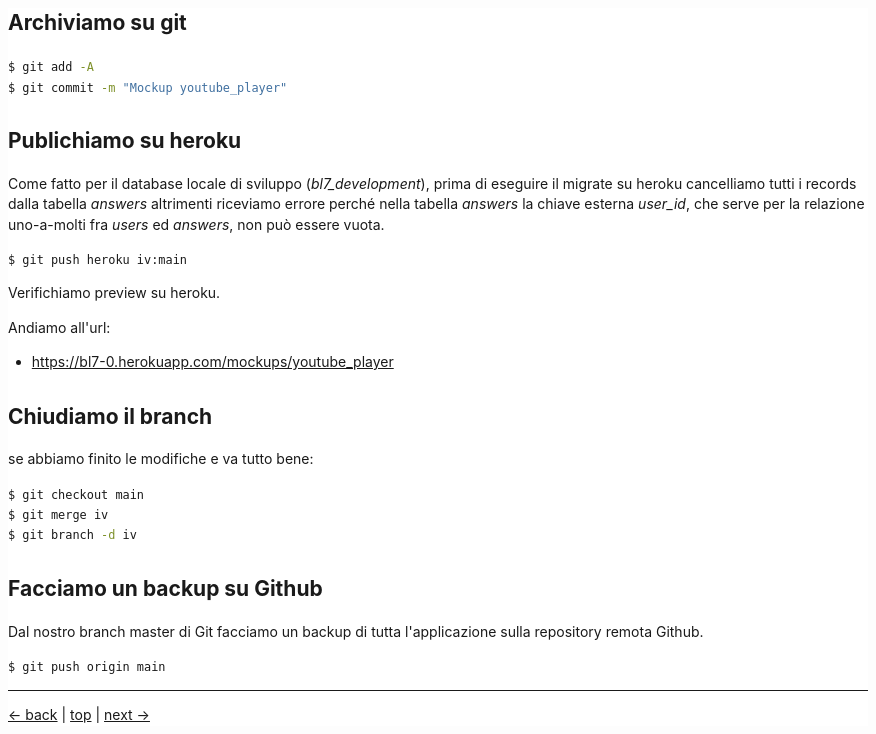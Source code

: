 

## Archiviamo su git

```bash
$ git add -A
$ git commit -m "Mockup youtube_player"
```



## Publichiamo su heroku

Come fatto per il database locale di sviluppo (*bl7_development*), prima di eseguire il migrate su heroku cancelliamo tutti i records dalla tabella *answers* altrimenti riceviamo errore perché nella tabella *answers* la chiave esterna *user_id*, che serve per la relazione uno-a-molti fra *users* ed *answers*, non può essere vuota.

```bash
$ git push heroku iv:main
```

Verifichiamo preview su heroku.

Andiamo all'url:

- https://bl7-0.herokuapp.com/mockups/youtube_player



## Chiudiamo il branch

se abbiamo finito le modifiche e va tutto bene:

```bash
$ git checkout main
$ git merge iv
$ git branch -d iv
```



## Facciamo un backup su Github

Dal nostro branch master di Git facciamo un backup di tutta l'applicazione sulla repository remota Github.

```bash
$ git push origin main
```


---

[<- back](https://github.com/flaviobordonidev/leanpubabrandnewcms/blob/master/56-ubuntudream/04-steps-answers/02_00-users_answers-it.md)
 | [top](#top) |
[next ->](https://github.com/flaviobordonidev/leanpubabrandnewcms/blob/master/56-ubuntudream/05-steps-show_video_with_events/02_00-steps_youtube_player-it.md)
